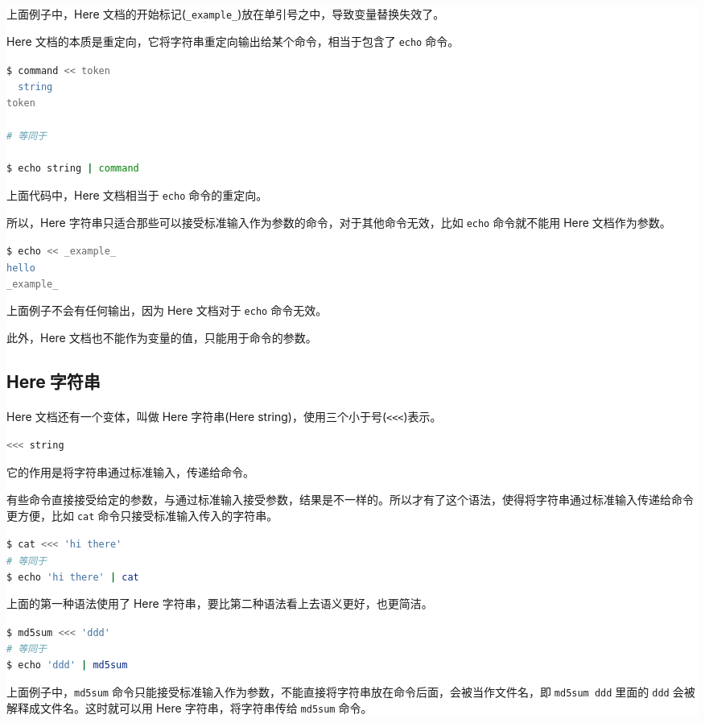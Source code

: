 上面例子中，Here 文档的开始标记(`_example_`)放在单引号之中，导致变量替换失效了。

Here 文档的本质是重定向，它将字符串重定向输出给某个命令，相当于包含了 `echo` 命令。

```bash
$ command << token
  string
token

# 等同于

$ echo string | command
```

上面代码中，Here 文档相当于 `echo` 命令的重定向。

所以，Here 字符串只适合那些可以接受标准输入作为参数的命令，对于其他命令无效，比如 `echo` 命令就不能用 Here 文档作为参数。

```bash
$ echo << _example_
hello
_example_
```

上面例子不会有任何输出，因为 Here 文档对于 `echo` 命令无效。

此外，Here 文档也不能作为变量的值，只能用于命令的参数。

## Here 字符串

Here 文档还有一个变体，叫做 Here 字符串(Here string)，使用三个小于号(`<<<`)表示。

```bash
<<< string
```

它的作用是将字符串通过标准输入，传递给命令。

有些命令直接接受给定的参数，与通过标准输入接受参数，结果是不一样的。所以才有了这个语法，使得将字符串通过标准输入传递给命令更方便，比如 `cat` 命令只接受标准输入传入的字符串。

```bash
$ cat <<< 'hi there'
# 等同于
$ echo 'hi there' | cat
```

上面的第一种语法使用了 Here 字符串，要比第二种语法看上去语义更好，也更简洁。

```bash
$ md5sum <<< 'ddd'
# 等同于
$ echo 'ddd' | md5sum
```

上面例子中，`md5sum` 命令只能接受标准输入作为参数，不能直接将字符串放在命令后面，会被当作文件名，即 `md5sum ddd` 里面的 `ddd` 会被解释成文件名。这时就可以用 Here 字符串，将字符串传给 `md5sum` 命令。
